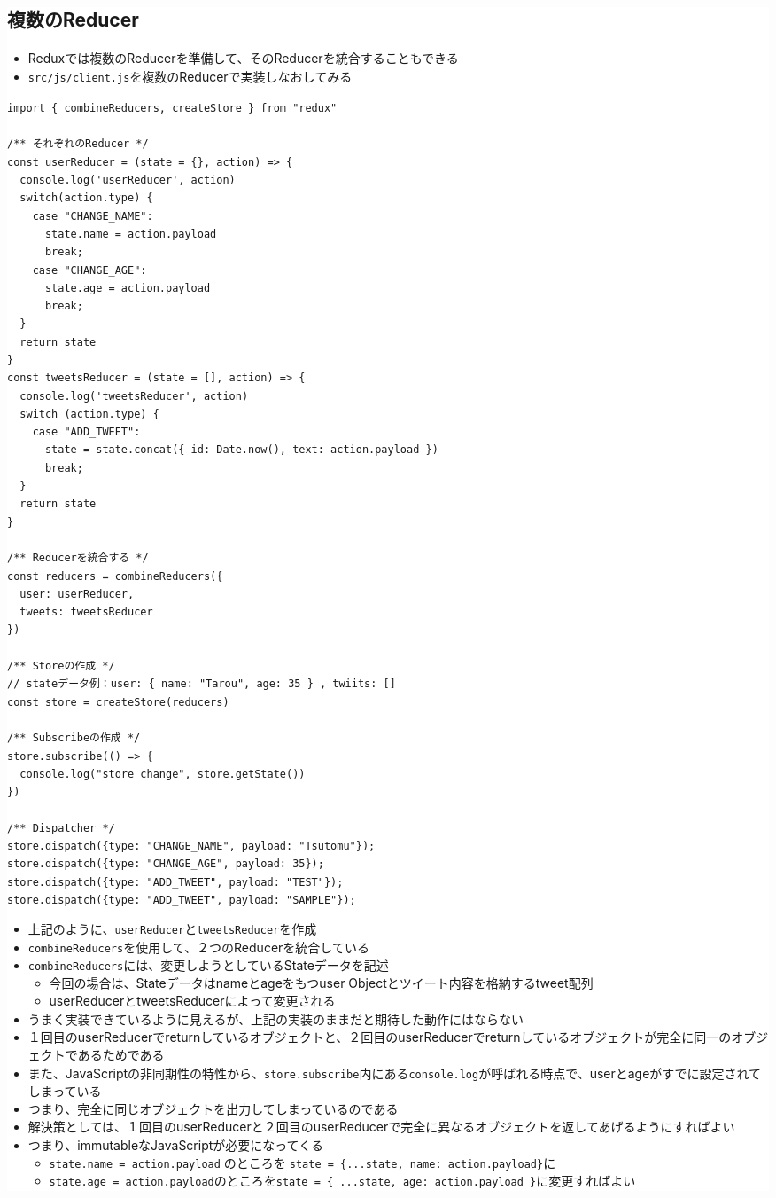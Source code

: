 ## 複数のReducer
- Reduxでは複数のReducerを準備して、そのReducerを統合することもできる
- `src/js/client.js`を複数のReducerで実装しなおしてみる
```js:
import { combineReducers, createStore } from "redux"

/** それぞれのReducer */
const userReducer = (state = {}, action) => {
  console.log('userReducer', action)
  switch(action.type) {
    case "CHANGE_NAME":
      state.name = action.payload
      break;
    case "CHANGE_AGE":
      state.age = action.payload
      break;
  }
  return state
}
const tweetsReducer = (state = [], action) => {
  console.log('tweetsReducer', action)
  switch (action.type) {
    case "ADD_TWEET":
      state = state.concat({ id: Date.now(), text: action.payload })
      break;
  }
  return state
}

/** Reducerを統合する */
const reducers = combineReducers({
  user: userReducer,
  tweets: tweetsReducer
})

/** Storeの作成 */
// stateデータ例：user: { name: "Tarou", age: 35 } , twiits: []
const store = createStore(reducers)

/** Subscribeの作成 */
store.subscribe(() => {
  console.log("store change", store.getState())
})

/** Dispatcher */
store.dispatch({type: "CHANGE_NAME", payload: "Tsutomu"});
store.dispatch({type: "CHANGE_AGE", payload: 35});
store.dispatch({type: "ADD_TWEET", payload: "TEST"});
store.dispatch({type: "ADD_TWEET", payload: "SAMPLE"});
```
- 上記のように、`userReducer`と`tweetsReducer`を作成
- `combineReducers`を使用して、２つのReducerを統合している
- `combineReducers`には、変更しようとしているStateデータを記述
  - 今回の場合は、Stateデータはnameとageをもつuser Objectとツイート内容を格納するtweet配列
  - userReducerとtweetsReducerによって変更される
- うまく実装できているように見えるが、上記の実装のままだと期待した動作にはならない
- １回目のuserReducerでreturnしているオブジェクトと、２回目のuserReducerでreturnしているオブジェクトが完全に同一のオブジェクトであるためである
- また、JavaScriptの非同期性の特性から、`store.subscribe`内にある`console.log`が呼ばれる時点で、userとageがすでに設定されてしまっている
- つまり、完全に同じオブジェクトを出力してしまっているのである
- 解決策としては、１回目のuserReducerと２回目のuserReducerで完全に異なるオブジェクトを返してあげるようにすればよい
- つまり、immutableなJavaScriptが必要になってくる
  - `state.name = action.payload` のところを `state = {...state, name: action.payload}`に
  - `state.age = action.payload`のところを`state = { ...state, age: action.payload }`に変更すればよい